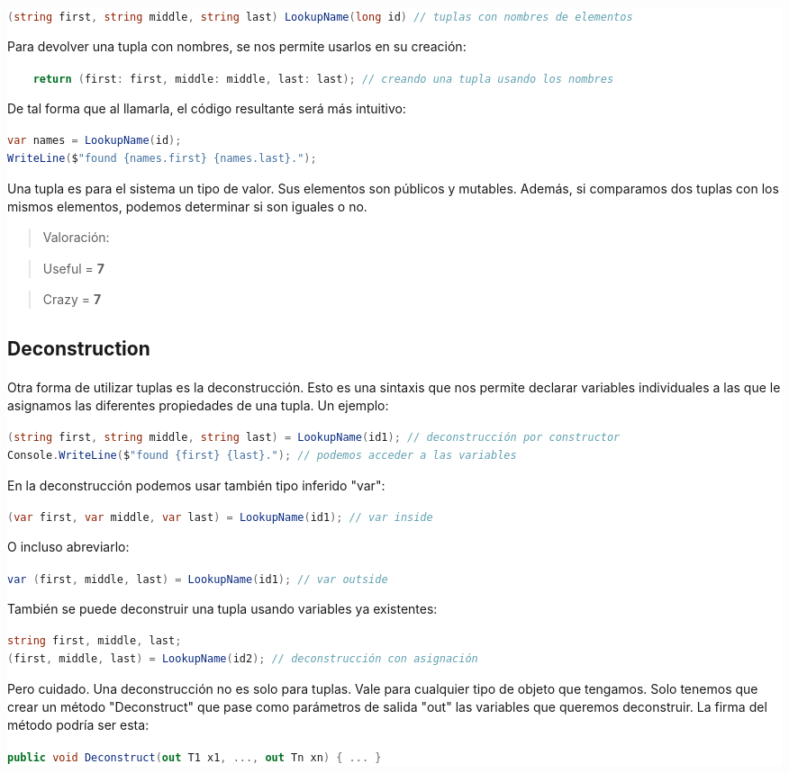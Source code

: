 ```csharp
(string first, string middle, string last) LookupName(long id) // tuplas con nombres de elementos
```

Para devolver una tupla con nombres, se nos permite usarlos en su creación:

```csharp
    return (first: first, middle: middle, last: last); // creando una tupla usando los nombres
```

De tal forma que al llamarla, el código resultante será más intuitivo:

```csharp
var names = LookupName(id);
WriteLine($"found {names.first} {names.last}.");
```

Una tupla es para el sistema un tipo de valor. Sus elementos son públicos y mutables. Además, si comparamos dos tuplas con los mismos elementos, podemos determinar si son iguales o no. 

> Valoración:

> Useful = **7**

> Crazy = **7**


## Deconstruction

Otra forma de utilizar tuplas es la deconstrucción. Esto es una sintaxis que nos permite declarar variables individuales a las que le asignamos las diferentes propiedades de una tupla. Un ejemplo:

```csharp
(string first, string middle, string last) = LookupName(id1); // deconstrucción por constructor
Console.WriteLine($"found {first} {last}."); // podemos acceder a las variables
```

En la deconstrucción podemos usar también tipo inferido "var":

```csharp
(var first, var middle, var last) = LookupName(id1); // var inside
```

O incluso abreviarlo:

```csharp
var (first, middle, last) = LookupName(id1); // var outside
```

También se puede deconstruir una tupla usando variables ya existentes:

```csharp
string first, middle, last;
(first, middle, last) = LookupName(id2); // deconstrucción con asignación
```

Pero cuidado. Una deconstrucción no es solo para tuplas. Vale para cualquier tipo de objeto que tengamos. Solo tenemos que crear un método "Deconstruct" que pase como parámetros de salida "out" las variables que queremos deconstruir. La firma del método podría ser esta:

```csharp
public void Deconstruct(out T1 x1, ..., out Tn xn) { ... }
```
